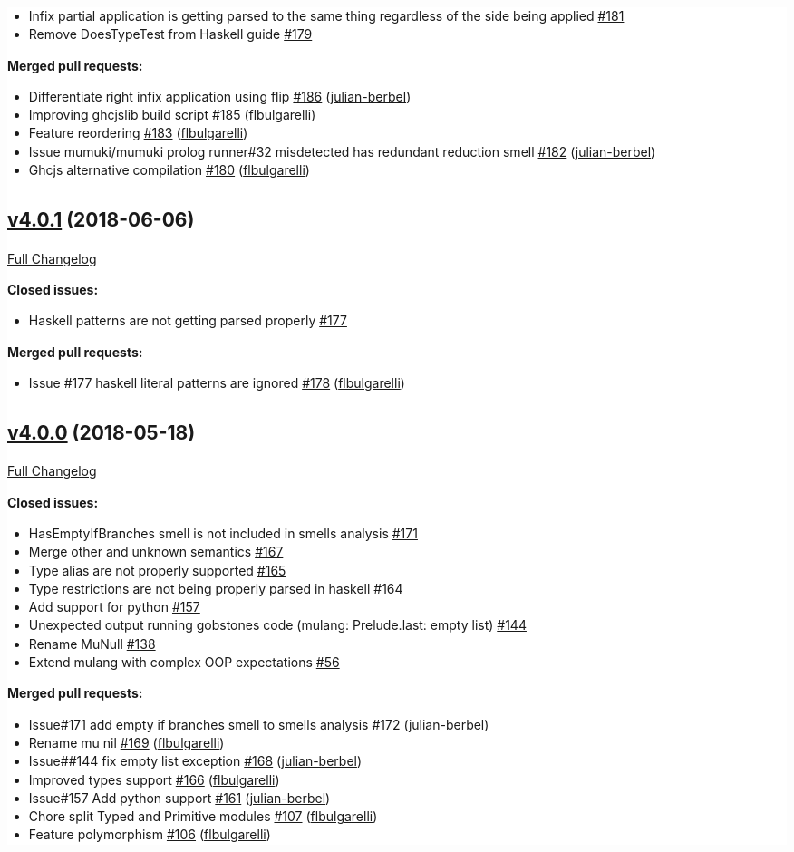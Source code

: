 - Infix partial application is getting parsed to the same thing regardless of the side being applied [\#181](https://github.com/mumuki/mulang/issues/181)
- Remove DoesTypeTest from Haskell guide [\#179](https://github.com/mumuki/mulang/issues/179)

**Merged pull requests:**

- Differentiate right infix application using flip [\#186](https://github.com/mumuki/mulang/pull/186) ([julian-berbel](https://github.com/julian-berbel))
- Improving ghcjslib build script [\#185](https://github.com/mumuki/mulang/pull/185) ([flbulgarelli](https://github.com/flbulgarelli))
- Feature reordering [\#183](https://github.com/mumuki/mulang/pull/183) ([flbulgarelli](https://github.com/flbulgarelli))
- Issue mumuki/mumuki prolog runner\#32 misdetected has redundant reduction smell [\#182](https://github.com/mumuki/mulang/pull/182) ([julian-berbel](https://github.com/julian-berbel))
- Ghcjs alternative compilation [\#180](https://github.com/mumuki/mulang/pull/180) ([flbulgarelli](https://github.com/flbulgarelli))

## [v4.0.1](https://github.com/mumuki/mulang/tree/v4.0.1) (2018-06-06)

[Full Changelog](https://github.com/mumuki/mulang/compare/v4.0.0...v4.0.1)

**Closed issues:**

- Haskell patterns are not getting parsed properly [\#177](https://github.com/mumuki/mulang/issues/177)

**Merged pull requests:**

- Issue \#177 haskell literal patterns are ignored [\#178](https://github.com/mumuki/mulang/pull/178) ([flbulgarelli](https://github.com/flbulgarelli))

## [v4.0.0](https://github.com/mumuki/mulang/tree/v4.0.0) (2018-05-18)

[Full Changelog](https://github.com/mumuki/mulang/compare/v3.8.0...v4.0.0)

**Closed issues:**

- HasEmptyIfBranches smell is not included in smells analysis [\#171](https://github.com/mumuki/mulang/issues/171)
- Merge other and unknown semantics [\#167](https://github.com/mumuki/mulang/issues/167)
- Type alias are not properly supported [\#165](https://github.com/mumuki/mulang/issues/165)
- Type restrictions are not being properly parsed in haskell [\#164](https://github.com/mumuki/mulang/issues/164)
- Add support for python [\#157](https://github.com/mumuki/mulang/issues/157)
- Unexpected output running gobstones code \(mulang: Prelude.last: empty list\) [\#144](https://github.com/mumuki/mulang/issues/144)
- Rename MuNull [\#138](https://github.com/mumuki/mulang/issues/138)
- Extend mulang with complex OOP expectations [\#56](https://github.com/mumuki/mulang/issues/56)

**Merged pull requests:**

- Issue\#171 add empty if branches smell to smells analysis [\#172](https://github.com/mumuki/mulang/pull/172) ([julian-berbel](https://github.com/julian-berbel))
- Rename mu nil [\#169](https://github.com/mumuki/mulang/pull/169) ([flbulgarelli](https://github.com/flbulgarelli))
- Issue\#\#144 fix empty list exception [\#168](https://github.com/mumuki/mulang/pull/168) ([julian-berbel](https://github.com/julian-berbel))
- Improved types support [\#166](https://github.com/mumuki/mulang/pull/166) ([flbulgarelli](https://github.com/flbulgarelli))
- Issue\#157 Add python support [\#161](https://github.com/mumuki/mulang/pull/161) ([julian-berbel](https://github.com/julian-berbel))
- Chore split Typed and Primitive modules [\#107](https://github.com/mumuki/mulang/pull/107) ([flbulgarelli](https://github.com/flbulgarelli))
- Feature polymorphism [\#106](https://github.com/mumuki/mulang/pull/106) ([flbulgarelli](https://github.com/flbulgarelli))
